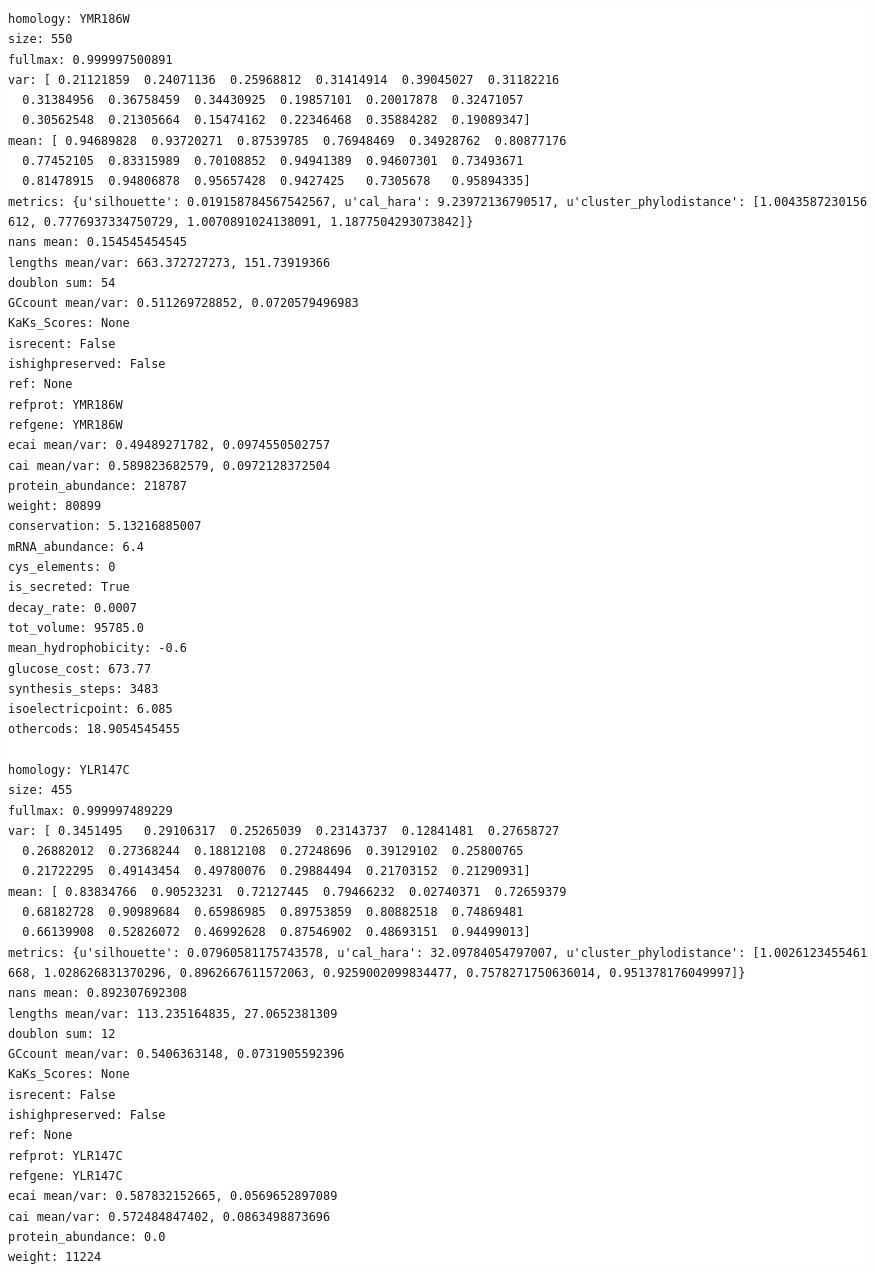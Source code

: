     
    homology: YMR186W
    size: 550
    fullmax: 0.999997500891
    var: [ 0.21121859  0.24071136  0.25968812  0.31414914  0.39045027  0.31182216
      0.31384956  0.36758459  0.34430925  0.19857101  0.20017878  0.32471057
      0.30562548  0.21305664  0.15474162  0.22346468  0.35884282  0.19089347]
    mean: [ 0.94689828  0.93720271  0.87539785  0.76948469  0.34928762  0.80877176
      0.77452105  0.83315989  0.70108852  0.94941389  0.94607301  0.73493671
      0.81478915  0.94806878  0.95657428  0.9427425   0.7305678   0.95894335]
    metrics: {u'silhouette': 0.019158784567542567, u'cal_hara': 9.23972136790517, u'cluster_phylodistance': [1.0043587230156612, 0.7776937334750729, 1.0070891024138091, 1.1877504293073842]}
    nans mean: 0.154545454545
    lengths mean/var: 663.372727273, 151.73919366
    doublon sum: 54
    GCcount mean/var: 0.511269728852, 0.0720579496983
    KaKs_Scores: None
    isrecent: False
    ishighpreserved: False
    ref: None
    refprot: YMR186W
    refgene: YMR186W
    ecai mean/var: 0.49489271782, 0.0974550502757
    cai mean/var: 0.589823682579, 0.0972128372504
    protein_abundance: 218787
    weight: 80899
    conservation: 5.13216885007
    mRNA_abundance: 6.4
    cys_elements: 0
    is_secreted: True
    decay_rate: 0.0007
    tot_volume: 95785.0
    mean_hydrophobicity: -0.6
    glucose_cost: 673.77
    synthesis_steps: 3483
    isoelectricpoint: 6.085
    othercods: 18.9054545455
    
    homology: YLR147C
    size: 455
    fullmax: 0.999997489229
    var: [ 0.3451495   0.29106317  0.25265039  0.23143737  0.12841481  0.27658727
      0.26882012  0.27368244  0.18812108  0.27248696  0.39129102  0.25800765
      0.21722295  0.49143454  0.49780076  0.29884494  0.21703152  0.21290931]
    mean: [ 0.83834766  0.90523231  0.72127445  0.79466232  0.02740371  0.72659379
      0.68182728  0.90989684  0.65986985  0.89753859  0.80882518  0.74869481
      0.66139908  0.52826072  0.46992628  0.87546902  0.48693151  0.94499013]
    metrics: {u'silhouette': 0.07960581175743578, u'cal_hara': 32.09784054797007, u'cluster_phylodistance': [1.0026123455461668, 1.028626831370296, 0.8962667611572063, 0.9259002099834477, 0.7578271750636014, 0.951378176049997]}
    nans mean: 0.892307692308
    lengths mean/var: 113.235164835, 27.0652381309
    doublon sum: 12
    GCcount mean/var: 0.5406363148, 0.0731905592396
    KaKs_Scores: None
    isrecent: False
    ishighpreserved: False
    ref: None
    refprot: YLR147C
    refgene: YLR147C
    ecai mean/var: 0.587832152665, 0.0569652897089
    cai mean/var: 0.572484847402, 0.0863498873696
    protein_abundance: 0.0
    weight: 11224